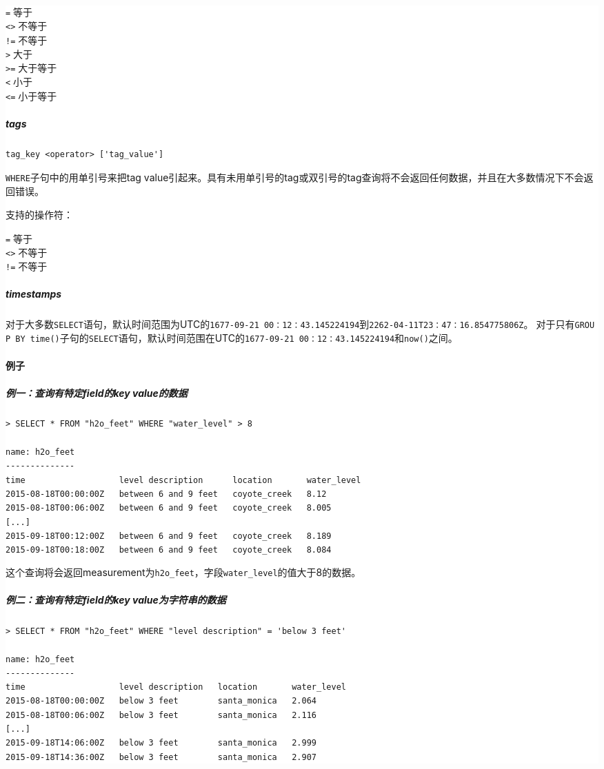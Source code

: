 `=` 等于  
`<>` 不等于  
`!=` 不等于  
`>` 大于  
`>=` 大于等于  
`<` 小于  
`<=` 小于等于

##### tags

```
tag_key <operator> ['tag_value']
```

`WHERE`子句中的用单引号来把tag value引起来。具有未用单引号的tag或双引号的tag查询将不会返回任何数据，并且在大多数情况下不会返回错误。

支持的操作符： 

`=` 等于  
`<>` 不等于  
`!=` 不等于  

##### timestamps
对于大多数`SELECT`语句，默认时间范围为UTC的`1677-09-21 00：12：43.145224194`到`2262-04-11T23：47：16.854775806Z`。 对于只有`GROUP BY time()`子句的`SELECT`语句，默认时间范围在UTC的`1677-09-21 00：12：43.145224194`和`now()`之间。

#### 例子
##### 例一：查询有特定field的key value的数据

```
> SELECT * FROM "h2o_feet" WHERE "water_level" > 8

name: h2o_feet
--------------
time                   level description      location       water_level
2015-08-18T00:00:00Z   between 6 and 9 feet   coyote_creek   8.12
2015-08-18T00:06:00Z   between 6 and 9 feet   coyote_creek   8.005
[...]
2015-09-18T00:12:00Z   between 6 and 9 feet   coyote_creek   8.189
2015-09-18T00:18:00Z   between 6 and 9 feet   coyote_creek   8.084
```

这个查询将会返回measurement为`h2o_feet`，字段`water_level`的值大于8的数据。

##### 例二：查询有特定field的key value为字符串的数据

```
> SELECT * FROM "h2o_feet" WHERE "level description" = 'below 3 feet'

name: h2o_feet
--------------
time                   level description   location       water_level
2015-08-18T00:00:00Z   below 3 feet        santa_monica   2.064
2015-08-18T00:06:00Z   below 3 feet        santa_monica   2.116
[...]
2015-09-18T14:06:00Z   below 3 feet        santa_monica   2.999
2015-09-18T14:36:00Z   below 3 feet        santa_monica   2.907
```
